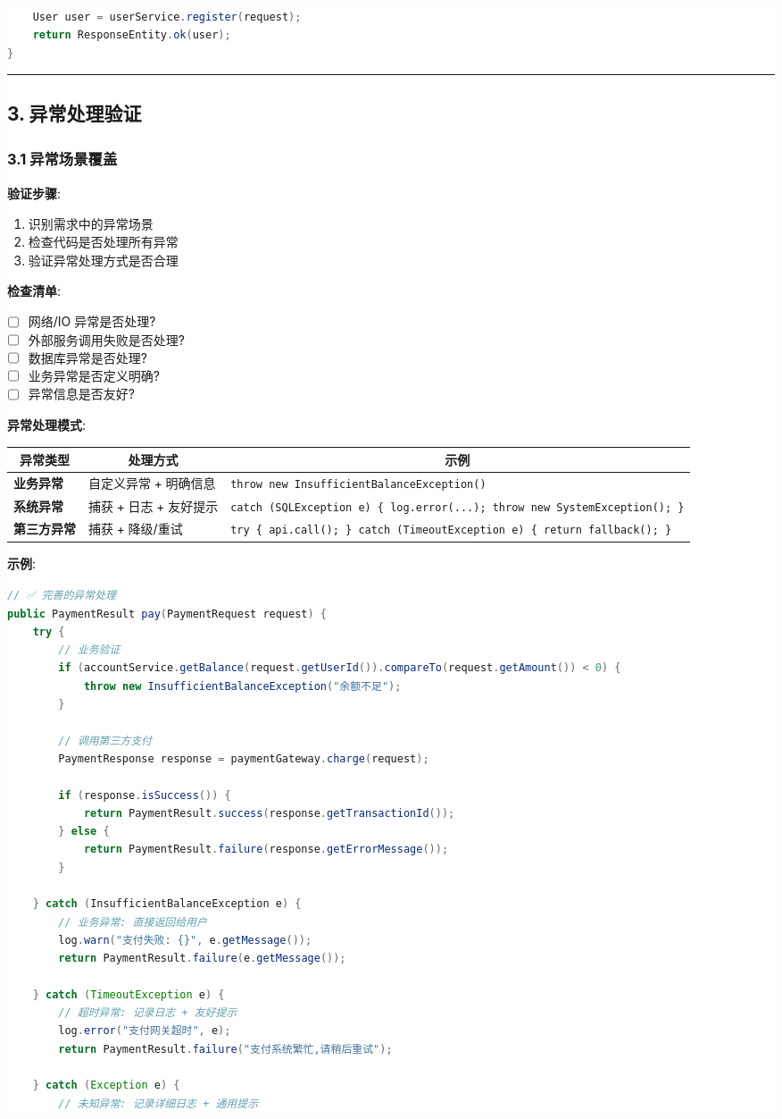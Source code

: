 ```java
    User user = userService.register(request);
    return ResponseEntity.ok(user);
}
```

---

## 3. 异常处理验证

### 3.1 异常场景覆盖

**验证步骤**:
1. 识别需求中的异常场景
2. 检查代码是否处理所有异常
3. 验证异常处理方式是否合理

**检查清单**:
- [ ] 网络/IO 异常是否处理?
- [ ] 外部服务调用失败是否处理?
- [ ] 数据库异常是否处理?
- [ ] 业务异常是否定义明确?
- [ ] 异常信息是否友好?

**异常处理模式**:

| 异常类型 | 处理方式 | 示例 |
|---------|---------|------|
| **业务异常** | 自定义异常 + 明确信息 | `throw new InsufficientBalanceException()` |
| **系统异常** | 捕获 + 日志 + 友好提示 | `catch (SQLException e) { log.error(...); throw new SystemException(); }` |
| **第三方异常** | 捕获 + 降级/重试 | `try { api.call(); } catch (TimeoutException e) { return fallback(); }` |

**示例**:

```java
// ✅ 完善的异常处理
public PaymentResult pay(PaymentRequest request) {
    try {
        // 业务验证
        if (accountService.getBalance(request.getUserId()).compareTo(request.getAmount()) < 0) {
            throw new InsufficientBalanceException("余额不足");
        }

        // 调用第三方支付
        PaymentResponse response = paymentGateway.charge(request);

        if (response.isSuccess()) {
            return PaymentResult.success(response.getTransactionId());
        } else {
            return PaymentResult.failure(response.getErrorMessage());
        }

    } catch (InsufficientBalanceException e) {
        // 业务异常: 直接返回给用户
        log.warn("支付失败: {}", e.getMessage());
        return PaymentResult.failure(e.getMessage());

    } catch (TimeoutException e) {
        // 超时异常: 记录日志 + 友好提示
        log.error("支付网关超时", e);
        return PaymentResult.failure("支付系统繁忙,请稍后重试");

    } catch (Exception e) {
        // 未知异常: 记录详细日志 + 通用提示
```